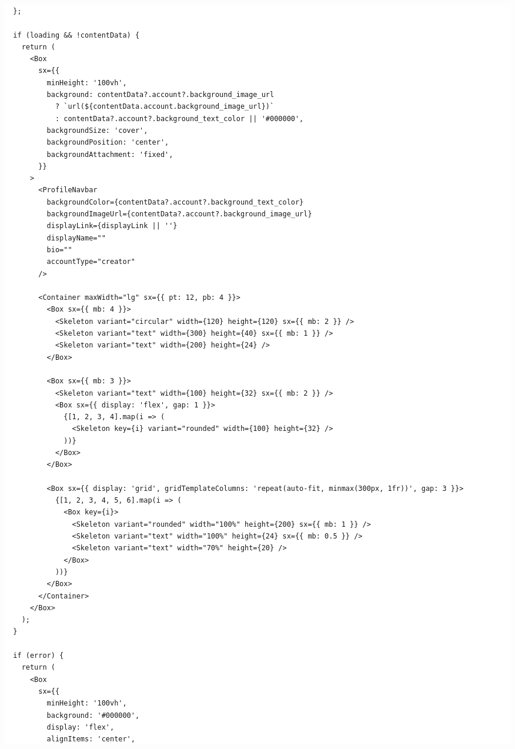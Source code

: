 ```tsx:src/features/userContent/pages/ContentPage.tsx
  };

  if (loading && !contentData) {
    return (
      <Box
        sx={{
          minHeight: '100vh',
          background: contentData?.account?.background_image_url
            ? `url(${contentData.account.background_image_url})`
            : contentData?.account?.background_text_color || '#000000',
          backgroundSize: 'cover',
          backgroundPosition: 'center',
          backgroundAttachment: 'fixed',
        }}
      >
        <ProfileNavbar
          backgroundColor={contentData?.account?.background_text_color}
          backgroundImageUrl={contentData?.account?.background_image_url}
          displayLink={displayLink || ''}
          displayName=""
          bio=""
          accountType="creator"
        />
        
        <Container maxWidth="lg" sx={{ pt: 12, pb: 4 }}>
          <Box sx={{ mb: 4 }}>
            <Skeleton variant="circular" width={120} height={120} sx={{ mb: 2 }} />
            <Skeleton variant="text" width={300} height={40} sx={{ mb: 1 }} />
            <Skeleton variant="text" width={200} height={24} />
          </Box>
          
          <Box sx={{ mb: 3 }}>
            <Skeleton variant="text" width={100} height={32} sx={{ mb: 2 }} />
            <Box sx={{ display: 'flex', gap: 1 }}>
              {[1, 2, 3, 4].map(i => (
                <Skeleton key={i} variant="rounded" width={100} height={32} />
              ))}
            </Box>
          </Box>
          
          <Box sx={{ display: 'grid', gridTemplateColumns: 'repeat(auto-fit, minmax(300px, 1fr))', gap: 3 }}>
            {[1, 2, 3, 4, 5, 6].map(i => (
              <Box key={i}>
                <Skeleton variant="rounded" width="100%" height={200} sx={{ mb: 1 }} />
                <Skeleton variant="text" width="100%" height={24} sx={{ mb: 0.5 }} />
                <Skeleton variant="text" width="70%" height={20} />
              </Box>
            ))}
          </Box>
        </Container>
      </Box>
    );
  }

  if (error) {
    return (
      <Box
        sx={{
          minHeight: '100vh',
          background: '#000000',
          display: 'flex',
          alignItems: 'center',
```